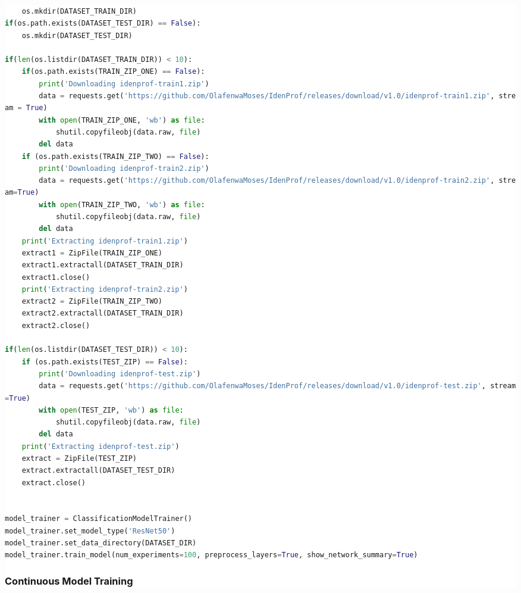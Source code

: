 ```python
    os.mkdir(DATASET_TRAIN_DIR)
if(os.path.exists(DATASET_TEST_DIR) == False):
    os.mkdir(DATASET_TEST_DIR)

if(len(os.listdir(DATASET_TRAIN_DIR)) < 10):
    if(os.path.exists(TRAIN_ZIP_ONE) == False):
        print('Downloading idenprof-train1.zip')
        data = requests.get('https://github.com/OlafenwaMoses/IdenProf/releases/download/v1.0/idenprof-train1.zip', stream = True)
        with open(TRAIN_ZIP_ONE, 'wb') as file:
            shutil.copyfileobj(data.raw, file)
        del data
    if (os.path.exists(TRAIN_ZIP_TWO) == False):
        print('Downloading idenprof-train2.zip')
        data = requests.get('https://github.com/OlafenwaMoses/IdenProf/releases/download/v1.0/idenprof-train2.zip', stream=True)
        with open(TRAIN_ZIP_TWO, 'wb') as file:
            shutil.copyfileobj(data.raw, file)
        del data
    print('Extracting idenprof-train1.zip')
    extract1 = ZipFile(TRAIN_ZIP_ONE)
    extract1.extractall(DATASET_TRAIN_DIR)
    extract1.close()
    print('Extracting idenprof-train2.zip')
    extract2 = ZipFile(TRAIN_ZIP_TWO)
    extract2.extractall(DATASET_TRAIN_DIR)
    extract2.close()

if(len(os.listdir(DATASET_TEST_DIR)) < 10):
    if (os.path.exists(TEST_ZIP) == False):
        print('Downloading idenprof-test.zip')
        data = requests.get('https://github.com/OlafenwaMoses/IdenProf/releases/download/v1.0/idenprof-test.zip', stream=True)
        with open(TEST_ZIP, 'wb') as file:
            shutil.copyfileobj(data.raw, file)
        del data
    print('Extracting idenprof-test.zip')
    extract = ZipFile(TEST_ZIP)
    extract.extractall(DATASET_TEST_DIR)
    extract.close()


model_trainer = ClassificationModelTrainer()
model_trainer.set_model_type('ResNet50')
model_trainer.set_data_directory(DATASET_DIR)
model_trainer.train_model(num_experiments=100, preprocess_layers=True, show_network_summary=True)
```

### Continuous Model Training
<div id='continuoustraining'></div>
